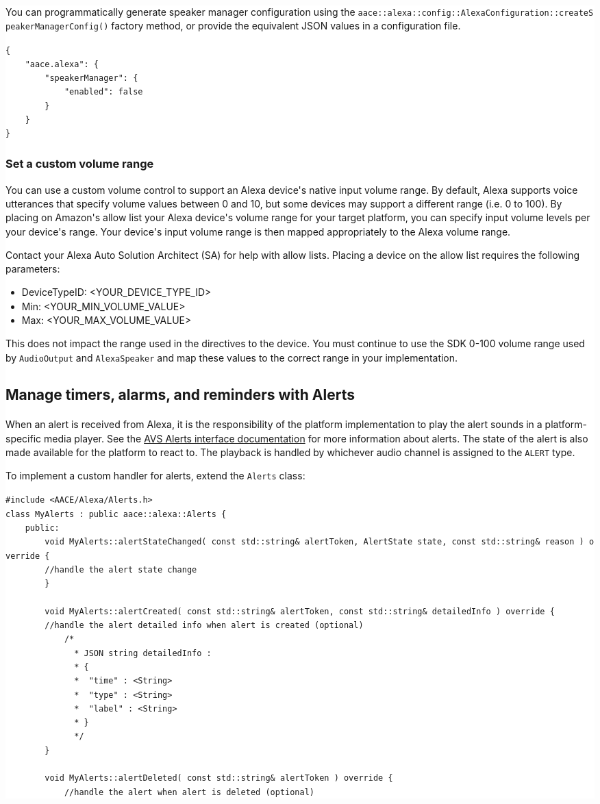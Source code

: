 You can programmatically generate speaker manager configuration using the `aace::alexa::config::AlexaConfiguration::createSpeakerManagerConfig()` factory method, or provide the equivalent JSON values in a configuration file.
```
{
    "aace.alexa": {
        "speakerManager": {
            "enabled": false
        }
    }
}
```

### Set a custom volume range

You can use a custom volume control to support an Alexa device's native input volume range. By default, Alexa supports voice utterances that specify volume values between 0 and 10, but some devices may support a different range (i.e. 0 to 100). By placing on Amazon's allow list your Alexa device's volume range for your target platform, you can specify input volume levels per your device's range. Your device's input volume range is then mapped appropriately to the Alexa volume range.

Contact your Alexa Auto Solution Architect (SA) for help with allow lists. Placing a device on the allow list requires the following parameters:

* DeviceTypeID: <YOUR_DEVICE_TYPE_ID>
* Min: <YOUR_MIN_VOLUME_VALUE>
* Max: <YOUR_MAX_VOLUME_VALUE>

This does not impact the range used in the directives to the device. You must continue to use the SDK 0-100 volume range used by `AudioOutput` and `AlexaSpeaker` and map these values to the correct range in your implementation.


## Manage timers, alarms, and reminders with Alerts

When an alert is received from Alexa, it is the responsibility of the platform implementation to play the alert sounds in a platform-specific media player. See the [AVS Alerts interface documentation](https://developer.amazon.com/en-US/docs/alexa/alexa-voice-service/alerts.html) for more information about alerts. The state of the alert is also made available for the platform to react to. The playback is handled by whichever audio channel is assigned to the `ALERT` type.

To implement a custom handler for alerts, extend the `Alerts` class:

```
#include <AACE/Alexa/Alerts.h>
class MyAlerts : public aace::alexa::Alerts {
    public:
        void MyAlerts::alertStateChanged( const std::string& alertToken, AlertState state, const std::string& reason ) override {
        //handle the alert state change
        }

        void MyAlerts::alertCreated( const std::string& alertToken, const std::string& detailedInfo ) override {
        //handle the alert detailed info when alert is created (optional)
            /*
    		  * JSON string detailedInfo :
    		  * {	
    		  *	 "time" : <String>
    		  *	 "type" : <String>
    		  *	 "label" : <String>	
    		  * }
    		  */
        }
        
        void MyAlerts::alertDeleted( const std::string& alertToken ) override {
            //handle the alert when alert is deleted (optional)
```